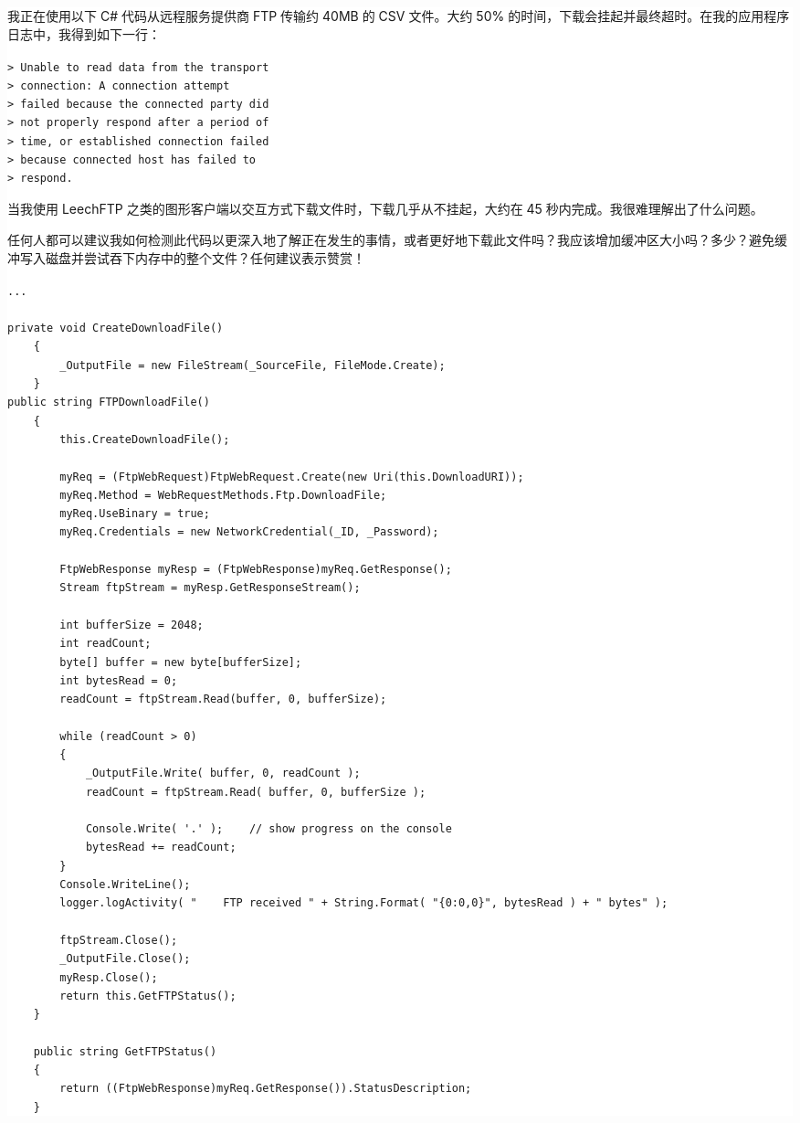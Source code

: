 我正在使用以下 C# 代码从远程服务提供商 FTP 传输约 40MB 的 CSV 文件。大约 50% 的时间，下载会挂起并最终超时。在我的应用程序日志中，我得到如下一行：

```
> Unable to read data from the transport
> connection: A connection attempt
> failed because the connected party did
> not properly respond after a period of
> time, or established connection failed
> because connected host has failed to
> respond. 
```

当我使用 LeechFTP 之类的图形客户端以交互方式下载文件时，下载几乎从不挂起，大约在 45 秒内完成。我很难理解出了什么问题。

任何人都可以建议我如何检测此代码以更深入地了解正在发生的事情，或者更好地下载此文件吗？我应该增加缓冲区大小吗？多少？避免缓冲写入磁盘并尝试吞下内存中的整个文件？任何建议表示赞赏！

```
...

private void CreateDownloadFile()
    {
        _OutputFile = new FileStream(_SourceFile, FileMode.Create);
    }
public string FTPDownloadFile()
    {
        this.CreateDownloadFile();

        myReq = (FtpWebRequest)FtpWebRequest.Create(new Uri(this.DownloadURI));
        myReq.Method = WebRequestMethods.Ftp.DownloadFile;
        myReq.UseBinary = true;
        myReq.Credentials = new NetworkCredential(_ID, _Password);

        FtpWebResponse myResp = (FtpWebResponse)myReq.GetResponse();
        Stream ftpStream = myResp.GetResponseStream();

        int bufferSize = 2048;
        int readCount;
        byte[] buffer = new byte[bufferSize];
        int bytesRead = 0;
        readCount = ftpStream.Read(buffer, 0, bufferSize);

        while (readCount > 0)
        {
            _OutputFile.Write( buffer, 0, readCount );
            readCount = ftpStream.Read( buffer, 0, bufferSize );

            Console.Write( '.' );    // show progress on the console
            bytesRead += readCount;
        }
        Console.WriteLine();
        logger.logActivity( "    FTP received " + String.Format( "{0:0,0}", bytesRead ) + " bytes" );

        ftpStream.Close();
        _OutputFile.Close();
        myResp.Close();
        return this.GetFTPStatus();
    }

    public string GetFTPStatus()
    {
        return ((FtpWebResponse)myReq.GetResponse()).StatusDescription;
    } 
```
